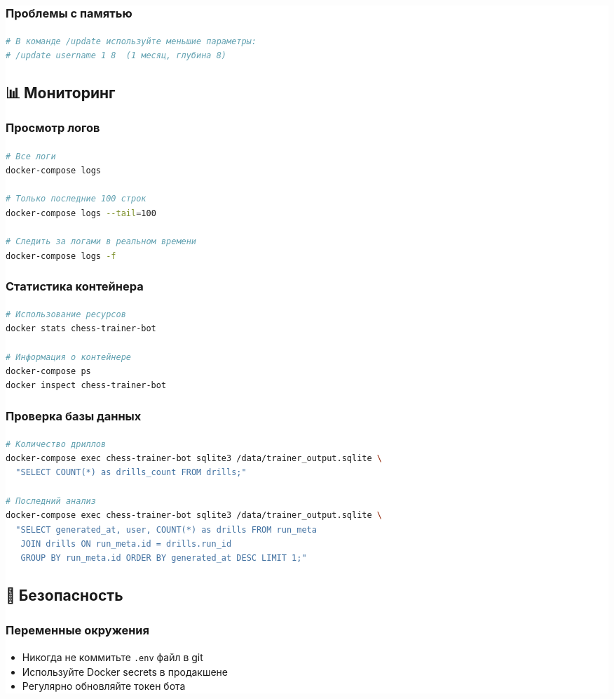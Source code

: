 ### Проблемы с памятью
```bash
# В команде /update используйте меньшие параметры:
# /update username 1 8  (1 месяц, глубина 8)
```

## 📊 Мониторинг

### Просмотр логов
```bash
# Все логи
docker-compose logs

# Только последние 100 строк
docker-compose logs --tail=100

# Следить за логами в реальном времени
docker-compose logs -f
```

### Статистика контейнера
```bash
# Использование ресурсов
docker stats chess-trainer-bot

# Информация о контейнере
docker-compose ps
docker inspect chess-trainer-bot
```

### Проверка базы данных
```bash
# Количество дриллов
docker-compose exec chess-trainer-bot sqlite3 /data/trainer_output.sqlite \
  "SELECT COUNT(*) as drills_count FROM drills;"

# Последний анализ
docker-compose exec chess-trainer-bot sqlite3 /data/trainer_output.sqlite \
  "SELECT generated_at, user, COUNT(*) as drills FROM run_meta 
   JOIN drills ON run_meta.id = drills.run_id 
   GROUP BY run_meta.id ORDER BY generated_at DESC LIMIT 1;"
```

## 🔐 Безопасность

### Переменные окружения
- Никогда не коммитьте `.env` файл в git
- Используйте Docker secrets в продакшене
- Регулярно обновляйте токен бота
